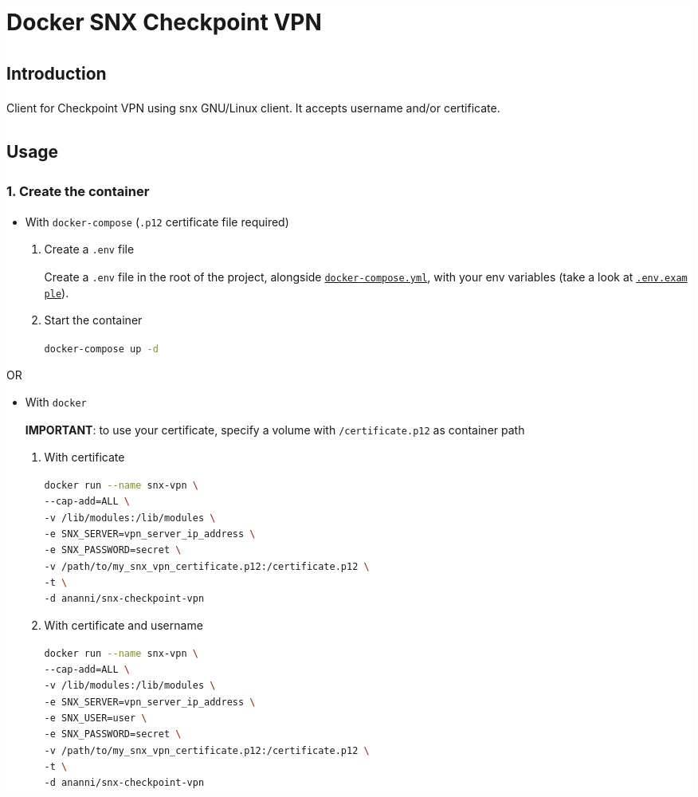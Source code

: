 # Docker SNX Checkpoint VPN

## Introduction

Client for Checkpoint VPN using snx GNU/Linux client. It accepts username and/or certificate.

## Usage

### 1. Create the container

* With `docker-compose` (`.p12` certificate file required)

    1. Create a `.env` file

        Create a `.env` file in the root of the project, alongside [`docker-compose.yml`](docker-compose.yml), with your env variables (take a look at  [`.env.example`](.env.example)).

    2. Start the container

        ```sh
        docker-compose up -d
        ```

OR

* With `docker`

    **IMPORTANT**: to use your certificate, specify a volume with `/certificate.p12` as container path

    1. With certificate

        ```sh
        docker run --name snx-vpn \
        --cap-add=ALL \
        -v /lib/modules:/lib/modules \
        -e SNX_SERVER=vpn_server_ip_address \
        -e SNX_PASSWORD=secret \
        -v /path/to/my_snx_vpn_certificate.p12:/certificate.p12 \
        -t \
        -d ananni/snx-checkpoint-vpn
        ```

    2. With certificate and username

        ```sh
        docker run --name snx-vpn \
        --cap-add=ALL \
        -v /lib/modules:/lib/modules \
        -e SNX_SERVER=vpn_server_ip_address \
        -e SNX_USER=user \
        -e SNX_PASSWORD=secret \
        -v /path/to/my_snx_vpn_certificate.p12:/certificate.p12 \
        -t \
        -d ananni/snx-checkpoint-vpn
        ```
